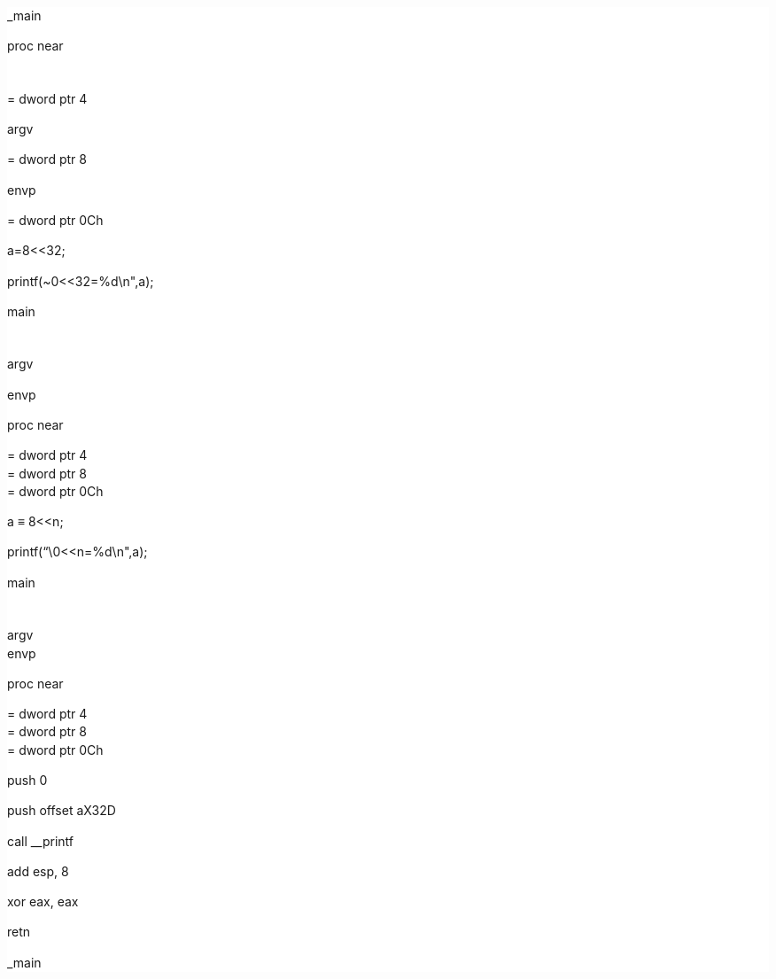 _main

proc near

#

= dword ptr 4

argv

= dword ptr 8

envp

= dword ptr 0Ch

a=8<<32;

printf(\~0<<32=%d\n",a);

main

#

argv

envp

proc near

= dword ptr 4  
= dword ptr 8  
= dword ptr 0Ch

a  $\equiv$  8<<n;

printf(“\0<<n=%d\n",a);

main

#  
argv  
envp

proc near

= dword ptr 4  
= dword ptr 8  
= dword ptr 0Ch

push 0

push offset aX32D

call __printf

add esp, 8

xor eax, eax

retn

_main

